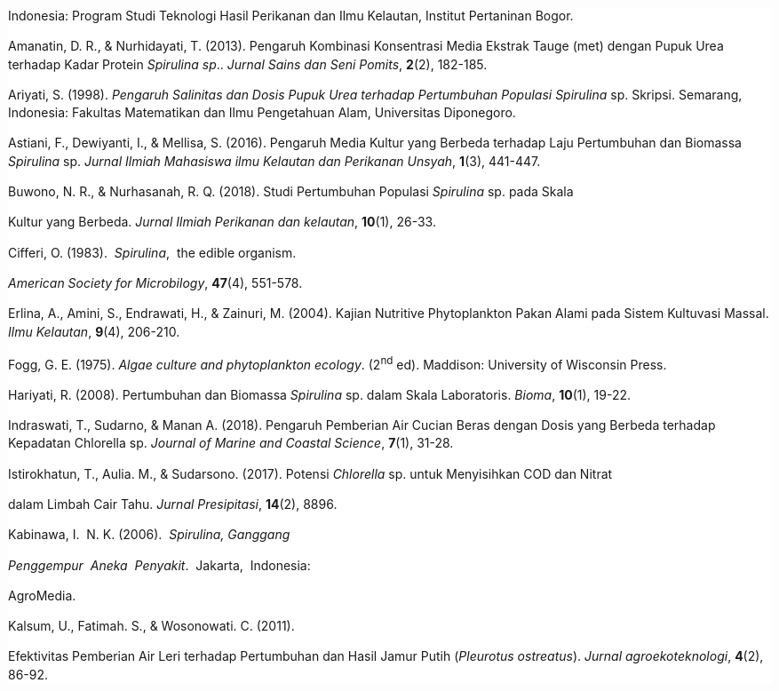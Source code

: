 <p><span class="font2">Indonesia: Program Studi Teknologi Hasil Perikanan dan Ilmu Kelautan, Institut Pertaninan Bogor.</span></p>
<p><span class="font2">Amanatin, D. R., &amp;&nbsp;Nurhidayati, T. (2013). Pengaruh Kombinasi Konsentrasi Media Ekstrak Tauge (met) dengan Pupuk Urea terhadap Kadar Protein </span><span class="font2" style="font-style:italic;">Spirulina sp</span><span class="font2">.. </span><span class="font2" style="font-style:italic;">Jurnal Sains dan Seni Pomits</span><span class="font2">, </span><span class="font2" style="font-weight:bold;">2</span><span class="font2">(2), 182-185.</span></p>
<p><span class="font2">Ariyati, S. (1998). </span><span class="font2" style="font-style:italic;">Pengaruh Salinitas dan Dosis Pupuk Urea terhadap Pertumbuhan Populasi Spirulina</span><span class="font2"> sp. Skripsi. Semarang, Indonesia: Fakultas Matematikan dan Ilmu Pengetahuan Alam, Universitas Diponegoro.</span></p>
<p><span class="font2">Astiani, F., Dewiyanti, I., &amp;&nbsp;Mellisa, S. (2016). Pengaruh Media Kultur yang Berbeda terhadap Laju Pertumbuhan dan Biomassa </span><span class="font2" style="font-style:italic;">Spirulina</span><span class="font2"> sp. </span><span class="font2" style="font-style:italic;">Jurnal Ilmiah Mahasiswa ilmu Kelautan dan Perikanan Unsyah</span><span class="font2">, </span><span class="font2" style="font-weight:bold;">1</span><span class="font2">(3), 441-447.</span></p>
<p><span class="font2">Buwono, N. R., &amp;&nbsp;Nurhasanah, R. Q. (2018). Studi Pertumbuhan Populasi </span><span class="font2" style="font-style:italic;">Spirulina</span><span class="font2"> sp. pada Skala</span></p>
<p><span class="font2">Kultur yang Berbeda. </span><span class="font2" style="font-style:italic;">Jurnal Ilmiah Perikanan dan kelautan</span><span class="font2">, </span><span class="font2" style="font-weight:bold;">10</span><span class="font2">(1), 26-33.</span></p>
<p><span class="font2">Cifferi, O. (1983). &nbsp;</span><span class="font2" style="font-style:italic;">Spirulina</span><span class="font2">, &nbsp;the edible organism.</span></p>
<p><span class="font2" style="font-style:italic;">American Society for Microbilogy</span><span class="font2">, </span><span class="font2" style="font-weight:bold;">47</span><span class="font2">(4), 551-578.</span></p>
<p><span class="font2">Erlina, A., Amini, S., Endrawati, H., &amp;&nbsp;Zainuri, M. (2004). Kajian Nutritive Phytoplankton Pakan Alami pada Sistem Kultuvasi Massal. </span><span class="font2" style="font-style:italic;">Ilmu Kelautan</span><span class="font2">, </span><span class="font2" style="font-weight:bold;">9</span><span class="font2">(4), 206-210.</span></p>
<p><span class="font2">Fogg, G. E. (1975). </span><span class="font2" style="font-style:italic;">Algae culture and phytoplankton ecology</span><span class="font2">. (2<sup>nd</sup> ed). Maddison: University of Wisconsin Press.</span></p>
<p><span class="font2">Hariyati, R. (2008). Pertumbuhan dan Biomassa </span><span class="font2" style="font-style:italic;">Spirulina </span><span class="font2">sp. dalam Skala Laboratoris. </span><span class="font2" style="font-style:italic;">Bioma</span><span class="font2">, </span><span class="font2" style="font-weight:bold;">10</span><span class="font2">(1), 19-22.</span></p>
<p><span class="font2">Indraswati, T., Sudarno, &amp;&nbsp;Manan A. (2018). Pengaruh Pemberian Air Cucian Beras dengan Dosis yang Berbeda terhadap Kepadatan Chlorella sp. </span><span class="font2" style="font-style:italic;">Journal of Marine and Coastal Science</span><span class="font2">, </span><span class="font2" style="font-weight:bold;">7</span><span class="font2">(1), 31-28.</span></p>
<p><span class="font2">Istirokhatun, T., Aulia. M., &amp;&nbsp;Sudarsono. (2017). Potensi </span><span class="font2" style="font-style:italic;">Chlorella</span><span class="font2"> sp. untuk Menyisihkan COD dan Nitrat</span></p>
<p><span class="font2">dalam Limbah Cair Tahu. </span><span class="font2" style="font-style:italic;">Jurnal Presipitasi</span><span class="font2">, </span><span class="font2" style="font-weight:bold;">14</span><span class="font2">(2), 8896.</span></p>
<p><span class="font2">Kabinawa, I. &nbsp;N. K. (2006). &nbsp;</span><span class="font2" style="font-style:italic;">Spirulina, Ganggang</span></p>
<p><span class="font2" style="font-style:italic;">Penggempur &nbsp;Aneka &nbsp;Penyakit</span><span class="font2">. &nbsp;Jakarta, &nbsp;Indonesia:</span></p>
<p><span class="font2">AgroMedia.</span></p>
<p><span class="font2">Kalsum, U., Fatimah. S., &amp;&nbsp;Wosonowati. C. (2011).</span></p>
<p><span class="font2">Efektivitas Pemberian Air Leri terhadap Pertumbuhan dan Hasil Jamur Putih (</span><span class="font2" style="font-style:italic;">Pleurotus ostreatus</span><span class="font2">). </span><span class="font2" style="font-style:italic;">Jurnal agroekoteknologi</span><span class="font2">, </span><span class="font2" style="font-weight:bold;">4</span><span class="font2">(2), 86-92.</span></p>